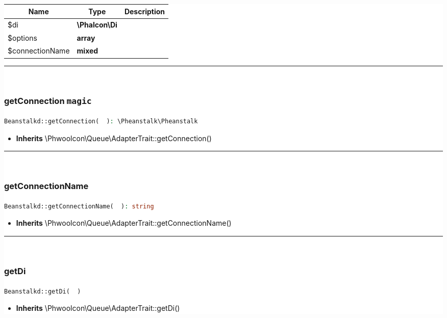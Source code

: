| Name | Type | Description |
|------|------|-------------|
| $di | **\Phalcon\Di** | &nbsp; |
| $options | **array** | &nbsp; |
| $connectionName | **mixed** | &nbsp; |




---

<a name="getconnection">&nbsp;</a>

### getConnection <kbd>magic</kbd>
```php
Beanstalkd::getConnection(  ): \Pheanstalk\Pheanstalk
```






* **Inherits** \Phwoolcon\Queue\AdapterTrait::getConnection()




---

<a name="getconnectionname">&nbsp;</a>

### getConnectionName
```php
Beanstalkd::getConnectionName(  ): string
```






* **Inherits** \Phwoolcon\Queue\AdapterTrait::getConnectionName()




---

<a name="getdi">&nbsp;</a>

### getDi
```php
Beanstalkd::getDi(  )
```






* **Inherits** \Phwoolcon\Queue\AdapterTrait::getDi()


